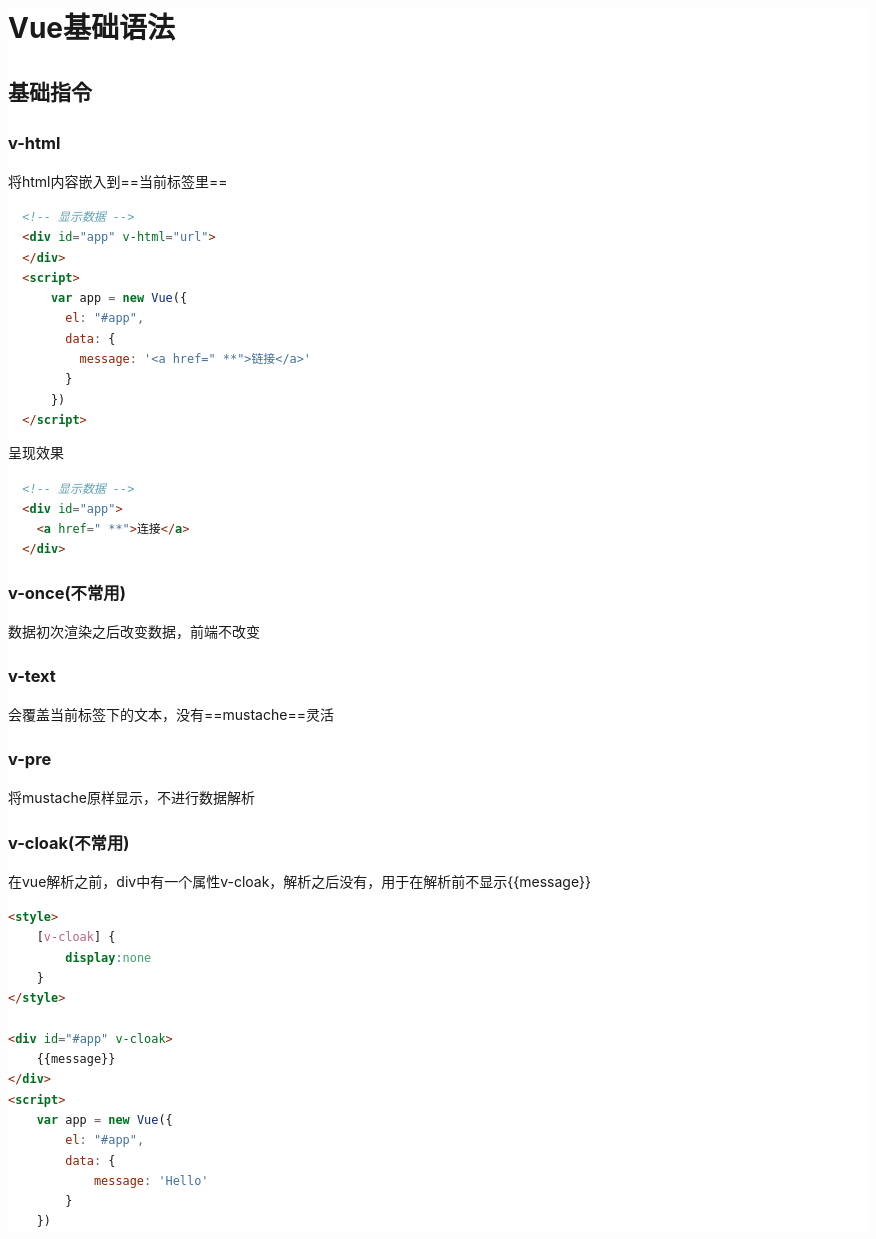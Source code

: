 # Vue基础语法

## 基础指令

### v-html

将html内容嵌入到==当前标签里==

```html
  <!-- 显示数据 -->
  <div id="app" v-html="url">
  </div>  
  <script>
      var app = new Vue({
        el: "#app",
        data: {
          message: '<a href=" **">链接</a>'
        }
      })
  </script>

```

呈现效果

```html
  <!-- 显示数据 -->
  <div id="app">
	<a href=" **">连接</a>
  </div>  
```

### v-once(不常用)

数据初次渲染之后改变数据，前端不改变

### v-text

会覆盖当前标签下的文本，没有==mustache==灵活

### v-pre

将mustache原样显示，不进行数据解析

### v-cloak(不常用)

在vue解析之前，div中有一个属性v-cloak，解析之后没有，用于在解析前不显示{{message}}

```html
<style>
    [v-cloak] {
        display:none
    }
</style>

<div id="#app" v-cloak>
    {{message}}
</div>
<script>
    var app = new Vue({
        el: "#app",
        data: {
            message: 'Hello'
        }
    })
```